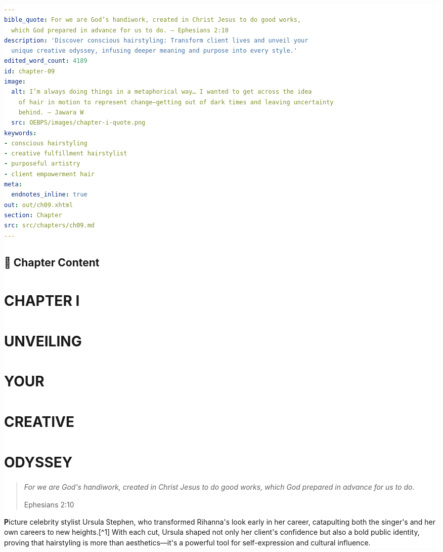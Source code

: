 ```yaml
---
bible_quote: For we are God’s handiwork, created in Christ Jesus to do good works,
  which God prepared in advance for us to do. — Ephesians 2:10
description: 'Discover conscious hairstyling: Transform client lives and unveil your
  unique creative odyssey, infusing deeper meaning and purpose into every style.'
edited_word_count: 4189
id: chapter-09
image:
  alt: I’m always doing things in a metaphorical way… I wanted to get across the idea
    of hair in motion to represent change—getting out of dark times and leaving uncertainty
    behind. — Jawara W
  src: OEBPS/images/chapter-i-quote.png
keywords:
- conscious hairstyling
- creative fulfillment hairstylist
- purposeful artistry
- client empowerment hair
meta:
  endnotes_inline: true
out: out/ch09.xhtml
section: Chapter
src: src/chapters/ch09.md
---
```


## 📄 Chapter Content
# CHAPTER I

# UNVEILING
# YOUR
# CREATIVE
# ODYSSEY

> *For we are God's handiwork, created in Christ Jesus to do good works, which God prepared in advance for us to do.*
> 
> Ephesians 2:10

**P**icture celebrity stylist Ursula Stephen, who transformed Rihanna's look early in her career, catapulting both the singer's and her own careers to new heights.[^1] With each cut, Ursula shaped not only her client's confidence but also a bold public identity, proving that hairstyling is more than aesthetics—it's a powerful tool for self-expression and cultural influence.
